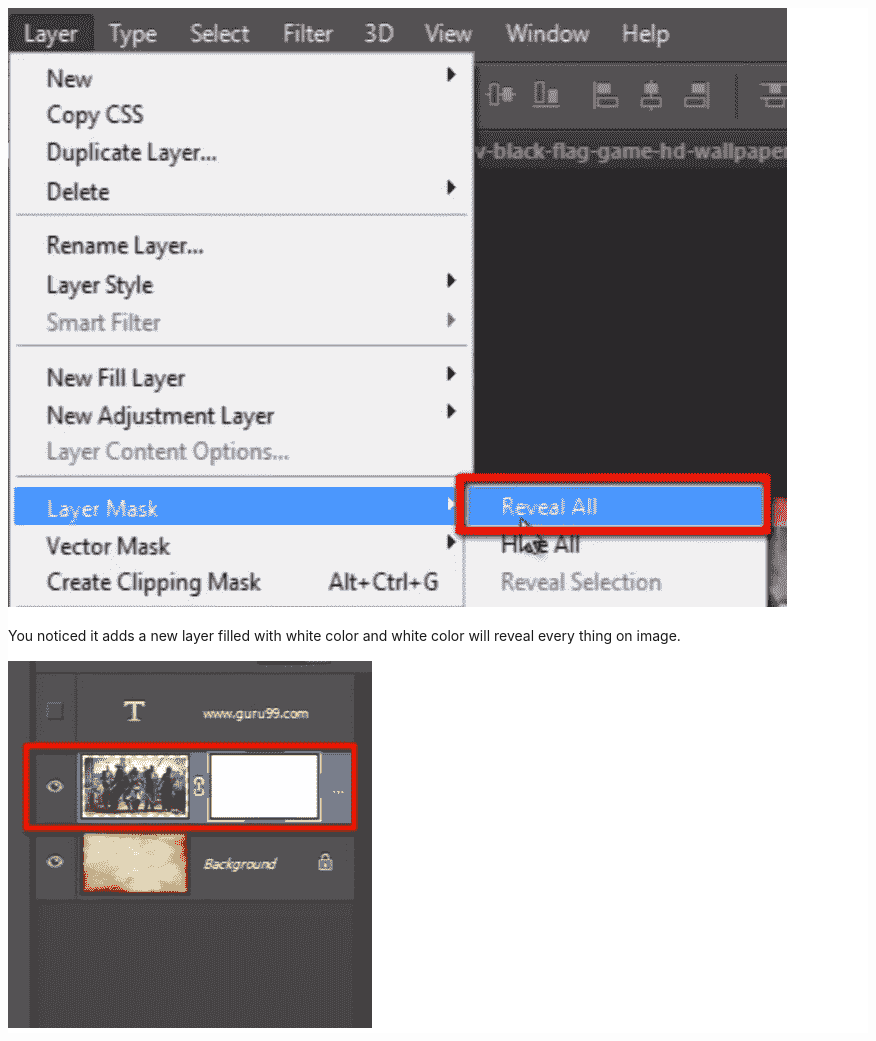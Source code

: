 ![Photoshop layers](img/86d0be8130fc73b53c8d74b03512d175.png)

You noticed it adds a new layer filled with white color and white color will reveal every thing on image.

![Photoshop layers](img/c51f0f9e6a7710539405fb9816fcf5d6.png) 
